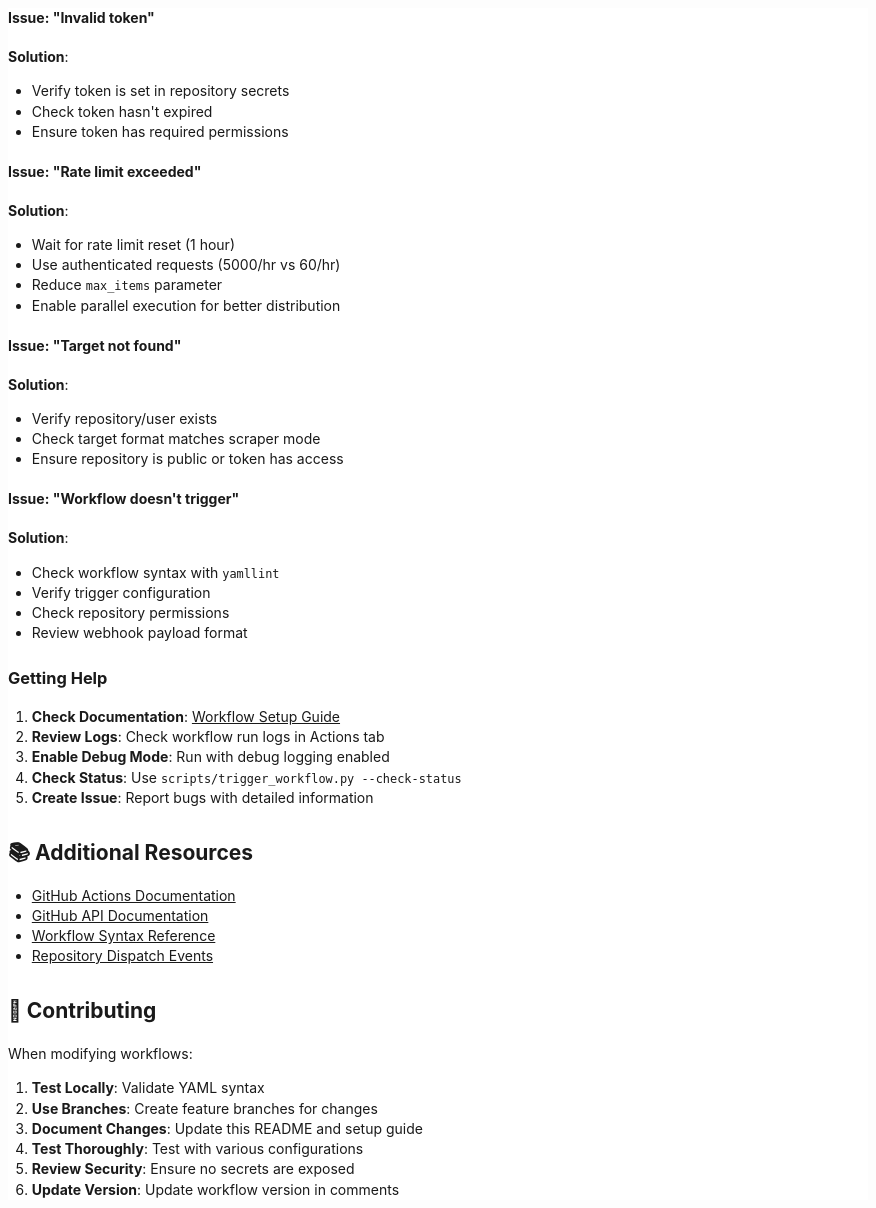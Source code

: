 #### Issue: "Invalid token"
**Solution**: 
- Verify token is set in repository secrets
- Check token hasn't expired
- Ensure token has required permissions

#### Issue: "Rate limit exceeded"
**Solution**:
- Wait for rate limit reset (1 hour)
- Use authenticated requests (5000/hr vs 60/hr)
- Reduce `max_items` parameter
- Enable parallel execution for better distribution

#### Issue: "Target not found"
**Solution**:
- Verify repository/user exists
- Check target format matches scraper mode
- Ensure repository is public or token has access

#### Issue: "Workflow doesn't trigger"
**Solution**:
- Check workflow syntax with `yamllint`
- Verify trigger configuration
- Check repository permissions
- Review webhook payload format

### Getting Help

1. **Check Documentation**: [Workflow Setup Guide](../../docs/WORKFLOW_SETUP_GUIDE.md)
2. **Review Logs**: Check workflow run logs in Actions tab
3. **Enable Debug Mode**: Run with debug logging enabled
4. **Check Status**: Use `scripts/trigger_workflow.py --check-status`
5. **Create Issue**: Report bugs with detailed information

## 📚 Additional Resources

- [GitHub Actions Documentation](https://docs.github.com/en/actions)
- [GitHub API Documentation](https://docs.github.com/en/rest)
- [Workflow Syntax Reference](https://docs.github.com/en/actions/reference/workflow-syntax-for-github-actions)
- [Repository Dispatch Events](https://docs.github.com/en/rest/reference/repos#create-a-repository-dispatch-event)

## 🤝 Contributing

When modifying workflows:

1. **Test Locally**: Validate YAML syntax
2. **Use Branches**: Create feature branches for changes
3. **Document Changes**: Update this README and setup guide
4. **Test Thoroughly**: Test with various configurations
5. **Review Security**: Ensure no secrets are exposed
6. **Update Version**: Update workflow version in comments
